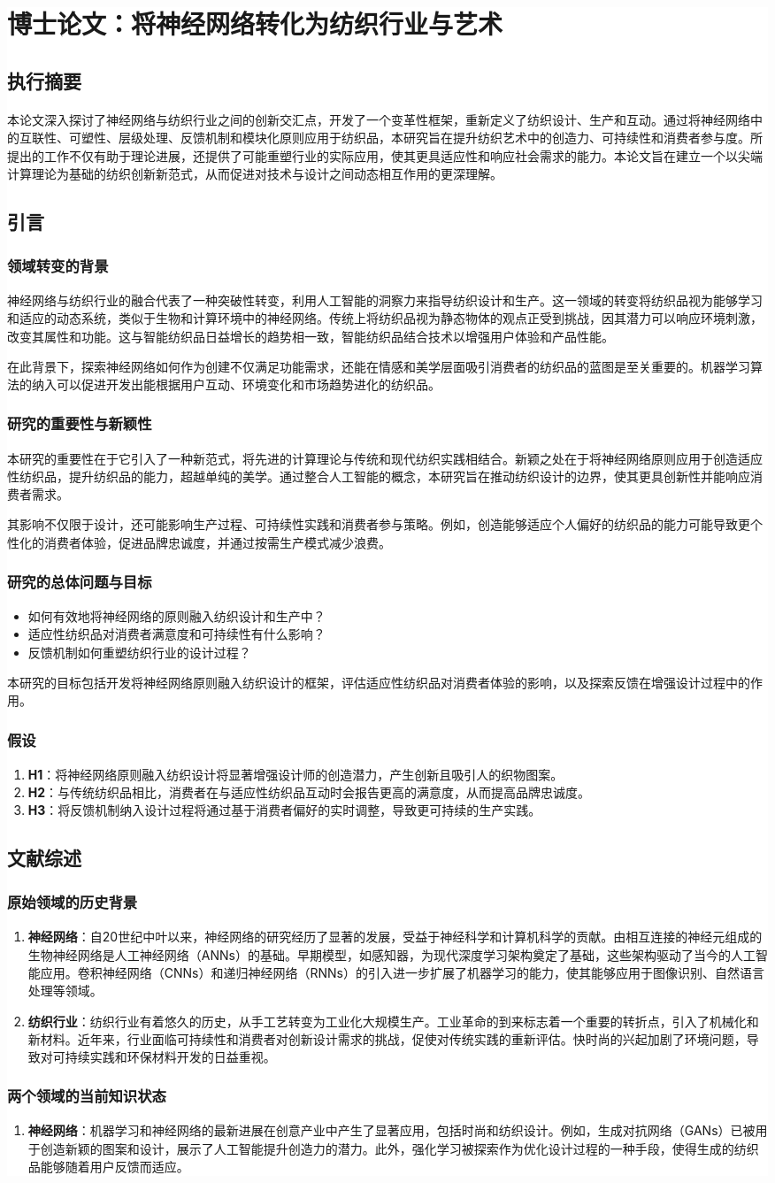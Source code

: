 # 博士论文：将神经网络转化为纺织行业与艺术

## 执行摘要

本论文深入探讨了神经网络与纺织行业之间的创新交汇点，开发了一个变革性框架，重新定义了纺织设计、生产和互动。通过将神经网络中的互联性、可塑性、层级处理、反馈机制和模块化原则应用于纺织品，本研究旨在提升纺织艺术中的创造力、可持续性和消费者参与度。所提出的工作不仅有助于理论进展，还提供了可能重塑行业的实际应用，使其更具适应性和响应社会需求的能力。本论文旨在建立一个以尖端计算理论为基础的纺织创新新范式，从而促进对技术与设计之间动态相互作用的更深理解。

## 引言

### 领域转变的背景

神经网络与纺织行业的融合代表了一种突破性转变，利用人工智能的洞察力来指导纺织设计和生产。这一领域的转变将纺织品视为能够学习和适应的动态系统，类似于生物和计算环境中的神经网络。传统上将纺织品视为静态物体的观点正受到挑战，因其潜力可以响应环境刺激，改变其属性和功能。这与智能纺织品日益增长的趋势相一致，智能纺织品结合技术以增强用户体验和产品性能。

在此背景下，探索神经网络如何作为创建不仅满足功能需求，还能在情感和美学层面吸引消费者的纺织品的蓝图是至关重要的。机器学习算法的纳入可以促进开发出能根据用户互动、环境变化和市场趋势进化的纺织品。

### 研究的重要性与新颖性

本研究的重要性在于它引入了一种新范式，将先进的计算理论与传统和现代纺织实践相结合。新颖之处在于将神经网络原则应用于创造适应性纺织品，提升纺织品的能力，超越单纯的美学。通过整合人工智能的概念，本研究旨在推动纺织设计的边界，使其更具创新性并能响应消费者需求。

其影响不仅限于设计，还可能影响生产过程、可持续性实践和消费者参与策略。例如，创造能够适应个人偏好的纺织品的能力可能导致更个性化的消费者体验，促进品牌忠诚度，并通过按需生产模式减少浪费。

### 研究的总体问题与目标

- 如何有效地将神经网络的原则融入纺织设计和生产中？
- 适应性纺织品对消费者满意度和可持续性有什么影响？
- 反馈机制如何重塑纺织行业的设计过程？

本研究的目标包括开发将神经网络原则融入纺织设计的框架，评估适应性纺织品对消费者体验的影响，以及探索反馈在增强设计过程中的作用。

### 假设

1. **H1**：将神经网络原则融入纺织设计将显著增强设计师的创造潜力，产生创新且吸引人的织物图案。
2. **H2**：与传统纺织品相比，消费者在与适应性纺织品互动时会报告更高的满意度，从而提高品牌忠诚度。
3. **H3**：将反馈机制纳入设计过程将通过基于消费者偏好的实时调整，导致更可持续的生产实践。

## 文献综述

### 原始领域的历史背景

1. **神经网络**：自20世纪中叶以来，神经网络的研究经历了显著的发展，受益于神经科学和计算机科学的贡献。由相互连接的神经元组成的生物神经网络是人工神经网络（ANNs）的基础。早期模型，如感知器，为现代深度学习架构奠定了基础，这些架构驱动了当今的人工智能应用。卷积神经网络（CNNs）和递归神经网络（RNNs）的引入进一步扩展了机器学习的能力，使其能够应用于图像识别、自然语言处理等领域。

2. **纺织行业**：纺织行业有着悠久的历史，从手工艺转变为工业化大规模生产。工业革命的到来标志着一个重要的转折点，引入了机械化和新材料。近年来，行业面临可持续性和消费者对创新设计需求的挑战，促使对传统实践的重新评估。快时尚的兴起加剧了环境问题，导致对可持续实践和环保材料开发的日益重视。

### 两个领域的当前知识状态

1. **神经网络**：机器学习和神经网络的最新进展在创意产业中产生了显著应用，包括时尚和纺织设计。例如，生成对抗网络（GANs）已被用于创造新颖的图案和设计，展示了人工智能提升创造力的潜力。此外，强化学习被探索作为优化设计过程的一种手段，使得生成的纺织品能够随着用户反馈而适应。
